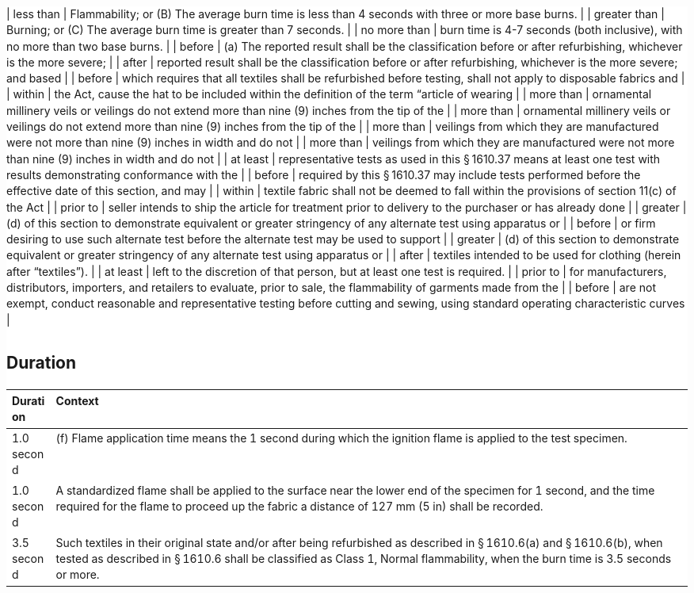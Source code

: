 | less than     | Flammability; or (B) The average burn time is less than  4 seconds with three or more base burns.                                               |
| greater than  | Burning; or (C) The average burn time is greater than  7 seconds.                                                                               |
| no more than  | burn time is 4-7 seconds (both inclusive), with no more than  two base burns.                                                                   |
| before        | (a) The reported result shall be the classification  before or after refurbishing, whichever is the more severe;                                |
| after         | reported result shall be the classification before or after refurbishing, whichever is the more severe; and based                               |
| before        | which requires that all textiles shall be refurbished before testing, shall not apply to disposable fabrics and                                 |
| within        | the Act, cause the hat to be included within the definition of the term &#8220;article of wearing                                               |
| more than     | ornamental millinery veils or veilings do not extend more than nine (9) inches from the tip of the                                              |
| more than     | ornamental millinery veils or veilings do not extend more than nine (9) inches from the tip of the                                              |
| more than     | veilings from which they are manufactured were not more than nine (9) inches in width and do not                                                |
| more than     | veilings from which they are manufactured were not more than nine (9) inches in width and do not                                                |
| at least      | representative tests as used in this &#167;&#8201;1610.37 means at least one test with results demonstrating conformance with the               |
| before        | required by this &#167;&#8201;1610.37 may include tests performed before the effective date of this section, and may                            |
| within        | textile fabric shall not be deemed to fall within the provisions of section 11(c) of the Act                                                    |
| prior to      | seller intends to ship the article for treatment prior to delivery to the purchaser or has already done                                         |
| greater       | (d) of this section to demonstrate equivalent or greater stringency of any alternate test using apparatus or                                    |
| before        | or firm desiring to use such alternate test before the alternate test may be used to support                                                    |
| greater       | (d) of this section to demonstrate equivalent or greater stringency of any alternate test using apparatus or                                    |
| after         | textiles intended to be used for clothing (herein after  &#8220;textiles&#8221;).                                                               |
| at least      | left to the discretion of that person, but at least  one test is required.                                                                      |
| prior to      | for manufacturers, distributors, importers, and retailers to evaluate, prior to sale, the flammability of garments made from the                |
| before        | are not exempt, conduct reasonable and representative testing before cutting and sewing, using standard operating characteristic curves         |


## Duration

| Duration    | Context                                                                                                                                                                                                                                                                                                                                                                                                                                         |
|:------------|:------------------------------------------------------------------------------------------------------------------------------------------------------------------------------------------------------------------------------------------------------------------------------------------------------------------------------------------------------------------------------------------------------------------------------------------------|
| 1.0 second  | (f) Flame application time means the 1 second during which the ignition flame is applied to the test specimen.                                                                                                                                                                                                                                                                                                                                  |
| 1.0 second  | A standardized flame shall be applied to the surface near the lower end of the specimen for 1 second, and the time required for the flame to proceed up the fabric a distance of 127 mm (5 in) shall be recorded.                                                                                                                                                                                                                               |
| 3.5 second  | Such textiles in their original state and/or after being refurbished as described in &#167;&#8201;1610.6(a) and &#167;&#8201;1610.6(b), when tested as described in &#167;&#8201;1610.6 shall be classified as Class 1, Normal flammability, when the burn time is 3.5 seconds or more.                                                                                                                                                         |